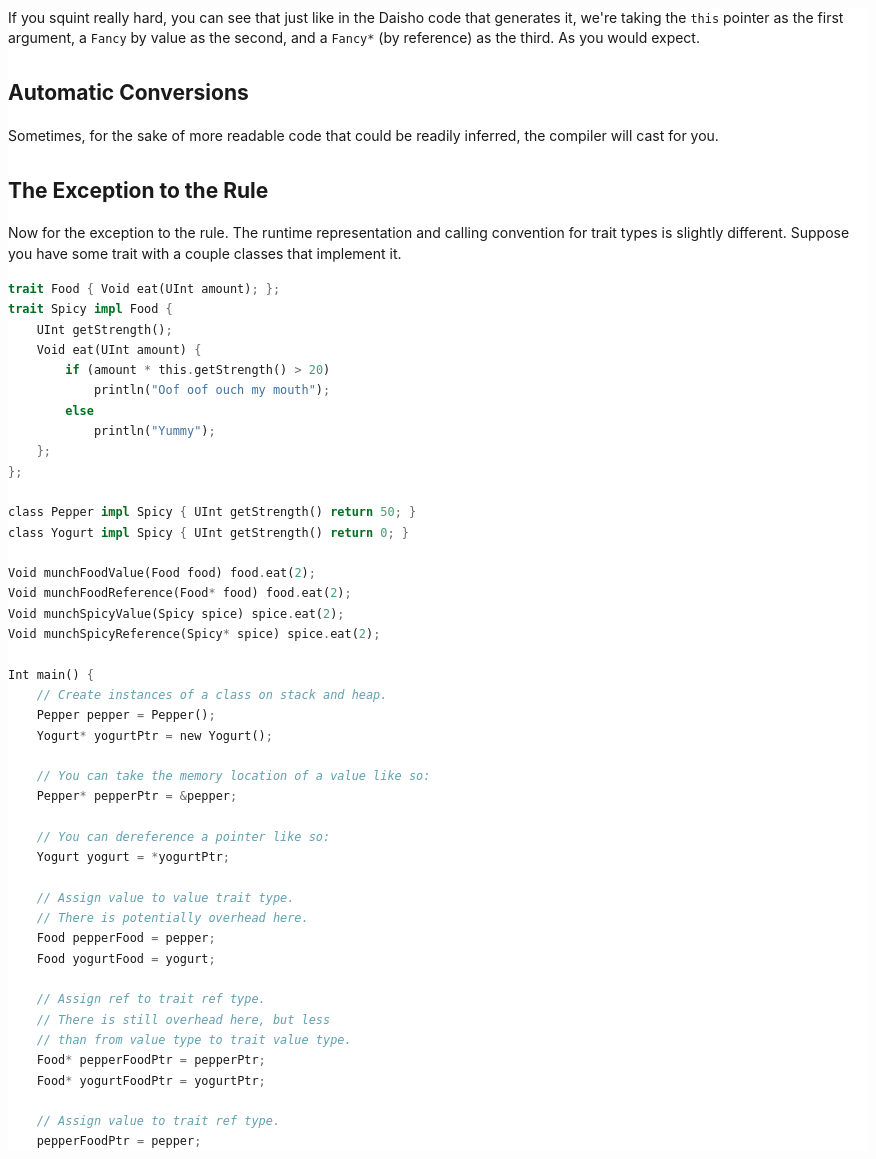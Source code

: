 If you squint really hard, you can see that just like in the 
Daisho code that generates it, we're taking the `this` 
pointer as the first argument, a `Fancy` by value as the 
second, and a `Fancy*` (by reference) as the third. As you 
would expect.


## Automatic Conversions

Sometimes, for the sake of 
more readable code that could be readily inferred, the 
compiler will cast for you. 


## The Exception to the Rule

Now for the exception to the rule. The runtime representation 
and calling convention for trait types is slightly different. 
Suppose you have some trait with a couple classes that 
implement it.

```rust
trait Food { Void eat(UInt amount); };
trait Spicy impl Food {
	UInt getStrength();
	Void eat(UInt amount) {
		if (amount * this.getStrength() > 20)
			println("Oof oof ouch my mouth");
		else
			println("Yummy");
	};
};

class Pepper impl Spicy { UInt getStrength() return 50; }
class Yogurt impl Spicy { UInt getStrength() return 0; }

Void munchFoodValue(Food food) food.eat(2);
Void munchFoodReference(Food* food) food.eat(2);
Void munchSpicyValue(Spicy spice) spice.eat(2);
Void munchSpicyReference(Spicy* spice) spice.eat(2);

Int main() {
	// Create instances of a class on stack and heap.
	Pepper pepper = Pepper();
	Yogurt* yogurtPtr = new Yogurt();

	// You can take the memory location of a value like so:
	Pepper* pepperPtr = &pepper;

	// You can dereference a pointer like so:
	Yogurt yogurt = *yogurtPtr;

	// Assign value to value trait type.
	// There is potentially overhead here.
	Food pepperFood = pepper;
	Food yogurtFood = yogurt;

	// Assign ref to trait ref type.
	// There is still overhead here, but less
	// than from value type to trait value type.
	Food* pepperFoodPtr = pepperPtr;
	Food* yogurtFoodPtr = yogurtPtr;

	// Assign value to trait ref type.
	pepperFoodPtr = pepper;
```